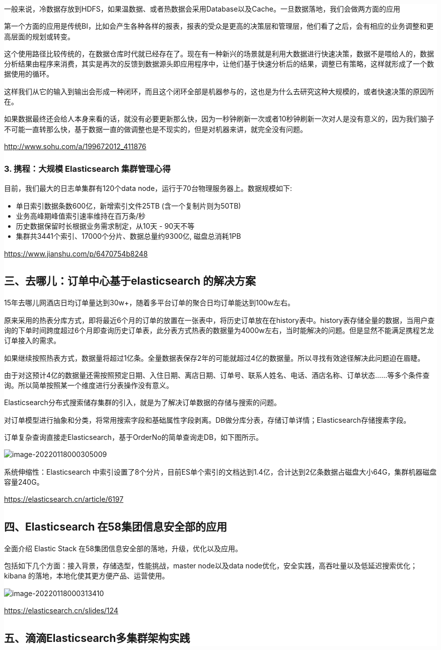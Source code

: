 一般来说，冷数据存放到HDFS，如果温数据、或者热数据会采用Database以及Cache。一旦数据落地，我们会做两方面的应用

第一个方面的应用是传统BI，比如会产生各种各样的报表，报表的受众是更高的决策层和管理层，他们看了之后，会有相应的业务调整和更高层面的规划或转变。

这个使用路径比较传统的，在数据仓库时代就已经存在了。现在有一种新兴的场景就是利用大数据进行快速决策，数据不是喂给人的，数据分析结果由程序来消费，其实是再次的反馈到数据源头即应用程序中，让他们基于快速分析后的结果，调整已有策略，这样就形成了一个数据使用的循环。

这样我们从它的输入到输出会形成一种闭环，而且这个闭环全部是机器参与的，这也是为什么去研究这种大规模的，或者快速决策的原因所在。

如果数据最终还会给人本身来看的话，就没有必要更新那么快，因为一秒钟刷新一次或者10秒钟刷新一次对人是没有意义的，因为我们脑子不可能一直转那么快，基于数据一直的做调整也是不现实的，但是对机器来讲，就完全没有问题。

http://www.sohu.com/a/199672012_411876

### 3. 携程：大规模 Elasticsearch 集群管理心得

目前，我们最大的日志单集群有120个data node，运行于70台物理服务器上。数据规模如下:

- 单日索引数据条数600亿，新增索引文件25TB (含一个复制片则为50TB)
- 业务高峰期峰值索引速率维持在百万条/秒
- 历史数据保留时长根据业务需求制定，从10天 - 90天不等
- 集群共3441个索引、17000个分片、数据总量约9300亿, 磁盘总消耗1PB

https://www.jianshu.com/p/6470754b8248

## 三、去哪儿：订单中心基于elasticsearch 的解决方案

15年去哪儿网酒店日均订单量达到30w+，随着多平台订单的聚合日均订单能达到100w左右。

原来采用的热表分库方式，即将最近6个月的订单的放置在一张表中，将历史订单放在在history表中。history表存储全量的数据，当用户查询的下单时间跨度超过6个月即查询历史订单表，此分表方式热表的数据量为4000w左右，当时能解决的问题。但是显然不能满足携程艺龙订单接入的需求。

如果继续按照热表方式，数据量将超过1亿条。全量数据表保存2年的可能就超过4亿的数据量。所以寻找有效途径解决此问题迫在眉睫。

由于对这预计4亿的数据量还需按照预定日期、入住日期、离店日期、订单号、联系人姓名、电话、酒店名称、订单状态……等多个条件查询。所以简单按照某一个维度进行分表操作没有意义。

Elasticsearch分布式搜索储存集群的引入，就是为了解决订单数据的存储与搜索的问题。

对订单模型进行抽象和分类，将常用搜索字段和基础属性字段剥离。DB做分库分表，存储订单详情；Elasticsearch存储搜素字段。

订单复杂查询直接走Elasticsearch，基于OrderNo的简单查询走DB，如下图所示。

![image-20220118000305009](https://gitee.com/er-huomeng/img/raw/master/img/image-20220118000305009.png)

系统伸缩性：Elasticsearch 中索引设置了8个分片，目前ES单个索引的文档达到1.4亿，合计达到2亿条数据占磁盘大小64G，集群机器磁盘容量240G。

https://elasticsearch.cn/article/6197

## 四、Elasticsearch 在58集团信息安全部的应用

全面介绍 Elastic Stack 在58集团信息安全部的落地，升级，优化以及应用。

包括如下几个方面：接入背景，存储选型，性能挑战，master node以及data node优化，安全实践，高吞吐量以及低延迟搜索优化；kibana 的落地，本地化使其更方便产品、运营使用。

![image-20220118000313410](https://gitee.com/er-huomeng/img/raw/master/img/image-20220118000313410.png)

https://elasticsearch.cn/slides/124

## 五、滴滴Elasticsearch多集群架构实践
